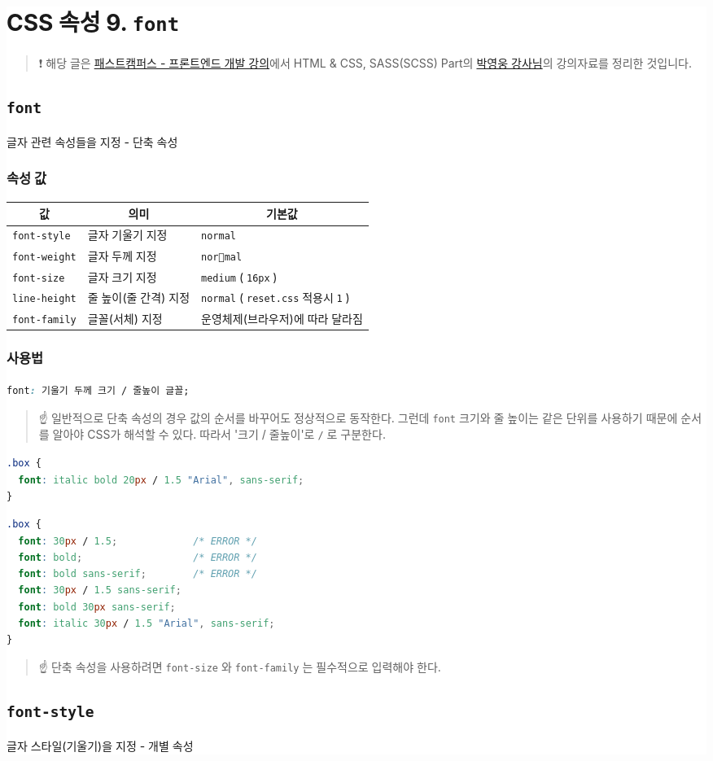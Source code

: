 # CSS 속성 9. `font`

> ❗️ 해당 글은 [패스트캠퍼스 - 프론트엔드 개발 강의](https://www.fastcampus.co.kr/dev_online_react/)에서 HTML & CSS, SASS(SCSS) Part의 [박영웅 강사님](https://github.com/ParkYoungWoong)의 강의자료를 정리한 것입니다. 

## `font`

글자 관련 속성들을 지정 - 단축 속성

### 속성 값

| 값            | 의미                  | 기본값                              |
| ------------- | --------------------- | ----------------------------------- |
| `font-style`  | 글자 기울기 지정      | `normal`                            |
| `font-weight` | 글자 두께 지정        | `normal`                            |
| `font-size`   | 글자 크기 지정        | `medium` ( `16px` )                 |
| `line-height` | 줄 높이(줄 간격) 지정 | `normal` ( `reset.css` 적용시 `1` ) |
| `font-family` | 글꼴(서체) 지정       | 운영체제(브라우저)에 따라 달라짐    |

### 사용법

```css
font: 기울기 두께 크기 / 줄높이 글꼴;
```

> ☝️ 일반적으로 단축 속성의 경우 값의 순서를 바꾸어도 정상적으로 동작한다. 그런데 `font` 크기와 줄 높이는 같은 단위를 사용하기 때문에 순서를 알아야 CSS가 해석할 수 있다. 따라서 '크기 / 줄높이'로 `/` 로 구분한다. 

```css
.box {
  font: italic bold 20px / 1.5 "Arial", sans-serif;
}
```

```css
.box {
  font: 30px / 1.5;             /* ERROR */
  font: bold;                   /* ERROR */
  font: bold sans-serif;        /* ERROR */
  font: 30px / 1.5 sans-serif;
  font: bold 30px sans-serif;
  font: italic 30px / 1.5 "Arial", sans-serif;
}
```

> ☝️ 단축 속성을 사용하려면 `font-size` 와 `font-family` 는 필수적으로 입력해야 한다.

## `font-style`

글자 스타일(기울기)을 지정 - 개별 속성
